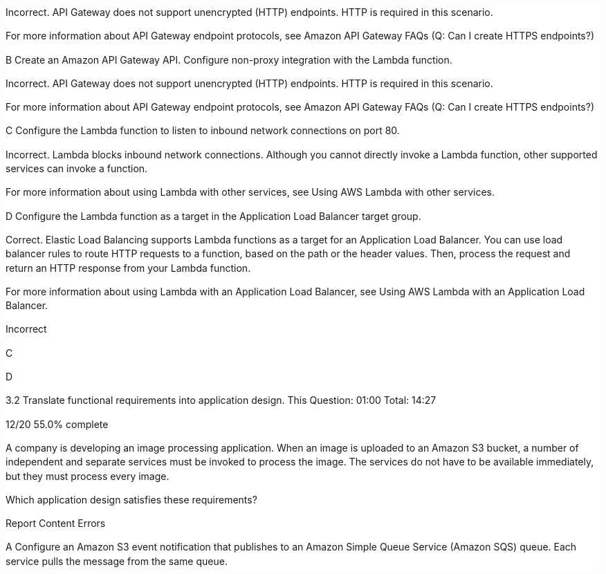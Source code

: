 Incorrect. API Gateway does not support unencrypted (HTTP) endpoints. HTTP is required in this scenario.

For more information about API Gateway endpoint protocols, see Amazon API Gateway FAQs (Q: Can I create HTTPS endpoints?)


B
Create an Amazon API Gateway API. Configure non-proxy integration with the Lambda function.

Incorrect. API Gateway does not support unencrypted (HTTP) endpoints. HTTP is required in this scenario.

For more information about API Gateway endpoint protocols, see Amazon API Gateway FAQs (Q: Can I create HTTPS endpoints?)


C
Configure the Lambda function to listen to inbound network connections on port 80.

Incorrect. Lambda blocks inbound network connections. Although you cannot directly invoke a Lambda function, other supported services can invoke a function.

For more information about using Lambda with other services, see Using AWS Lambda with other services.


D
Configure the Lambda function as a target in the Application Load Balancer target group.

Correct. Elastic Load Balancing supports Lambda functions as a target for an Application Load Balancer. You can use load balancer rules to route HTTP requests to a function, based on the path or the header values. Then, process the request and return an HTTP response from your Lambda function.

For more information about using Lambda with an Application Load Balancer, see Using AWS Lambda with an Application Load Balancer.

Incorrect

C

D




 
3.2 Translate functional requirements into application design.
 This Question: 01:00
 Total: 14:27

12/20
55.0% complete
 
A company is developing an image processing application. When an image is uploaded to an Amazon S3 bucket, a number of independent and separate services must be invoked to process the image. The services do not have to be available immediately, but they must process every image.

Which application design satisfies these requirements?

Report Content Errors

A
Configure an Amazon S3 event notification that publishes to an Amazon Simple Queue Service (Amazon SQS) queue. Each service pulls the message from the same queue.
